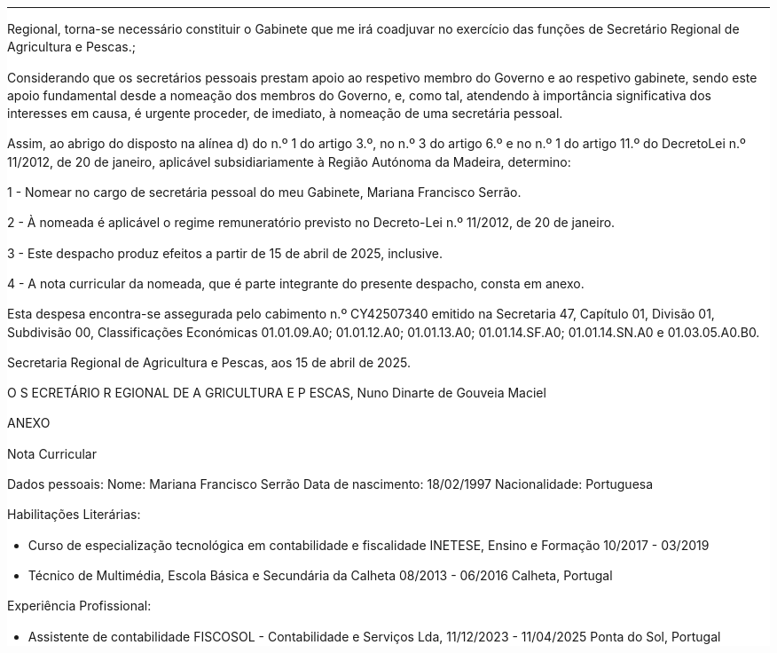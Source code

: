 


---

Regional, torna-se necessário constituir o Gabinete que me irá coadjuvar no exercício das funções de Secretário Regional de
Agricultura e Pescas.;

Considerando que os secretários pessoais prestam apoio ao respetivo membro do Governo e ao respetivo gabinete, sendo
este apoio fundamental desde a nomeação dos membros do Governo, e, como tal, atendendo à importância significativa dos
interesses em causa, é urgente proceder, de imediato, à nomeação de uma secretária pessoal.

Assim, ao abrigo do disposto na alínea d) do n.º 1 do artigo 3.º, no n.º 3 do artigo 6.º e no n.º 1 do artigo 11.º do DecretoLei n.º 11/2012, de 20 de janeiro, aplicável subsidiariamente à Região Autónoma da Madeira, determino:


1 - Nomear no cargo de secretária pessoal do meu Gabinete, Mariana Francisco Serrão.

2 - À nomeada é aplicável o regime remuneratório previsto no Decreto-Lei n.º 11/2012, de 20 de janeiro.

3 - Este despacho produz efeitos a partir de 15 de abril de 2025, inclusive.

4 - A nota curricular da nomeada, que é parte integrante do presente despacho, consta em anexo.

Esta despesa encontra-se assegurada pelo cabimento n.º CY42507340 emitido na Secretaria 47, Capítulo 01, Divisão 01,
Subdivisão 00, Classificações Económicas 01.01.09.A0; 01.01.12.A0; 01.01.13.A0; 01.01.14.SF.A0; 01.01.14.SN.A0 e
01.03.05.A0.B0.


Secretaria Regional de Agricultura e Pescas, aos 15 de abril de 2025.

O S ECRETÁRIO R EGIONAL DE A GRICULTURA E P ESCAS, Nuno Dinarte de Gouveia Maciel


ANEXO


Nota Curricular

Dados pessoais:
Nome: Mariana Francisco Serrão
Data de nascimento: 18/02/1997
Nacionalidade: Portuguesa

Habilitações Literárias:

   - Curso de especialização tecnológica em contabilidade e fiscalidade INETESE, Ensino e Formação 10/2017 - 03/2019

   - Técnico de Multimédia, Escola Básica e Secundária da Calheta 08/2013 - 06/2016 Calheta, Portugal

Experiência Profissional:

   - Assistente de contabilidade FISCOSOL - Contabilidade e Serviços Lda, 11/12/2023 - 11/04/2025 Ponta do Sol,
Portugal
